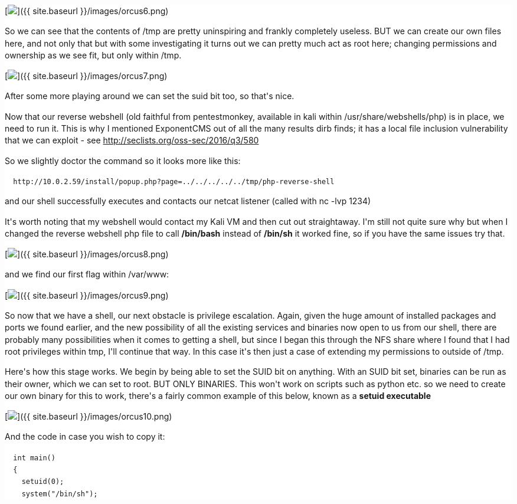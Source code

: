[<img src="{{ site.baseurl }}/images/orcus/6.png"
        style="width: 800px;"/>]({{ site.baseurl }}/images/orcus6.png)

So we can see that the contents of /tmp are pretty uninspiring and frankly completely useless. BUT we can create our own files here, and not only that but with some investigating it turns out we can pretty much act as root here; changing permissions and ownership as we see fit, but only within /tmp.

[<img src="{{ site.baseurl }}/images/orcus/7.png"
        style="width: 800px;"/>]({{ site.baseurl }}/images/orcus7.png)

After some more playing around we can set the suid bit too, so that's nice.

Now that our reverse webshell (old faithful from pentestmonkey, available in kali within /usr/share/webshells/php) is in place, we need to run it. This is why I mentioned ExponentCMS out of all the many results dirb finds; it has a local file inclusion vulnerability that we can exploit - see http://seclists.org/oss-sec/2016/q3/580

So we slightly doctor the command so it looks more like this:

      http://10.0.2.59/install/popup.php?page=../../../../../tmp/php-reverse-shell

and our shell successfully executes and contacts our netcat listener (called with nc -lvp 1234)

It's worth noting that my webshell would contact my Kali VM and then cut out straightaway. I'm still not quite sure why but when I changed the reverse webshell php file to call **/bin/bash** instead of **/bin/sh** it worked fine, so if you have the same issues try that.

[<img src="{{ site.baseurl }}/images/orcus/8.png"
        style="width: 800px;"/>]({{ site.baseurl }}/images/orcus8.png)


and we find our first flag within /var/www:

[<img src="{{ site.baseurl }}/images/orcus/9.png"
        style="width: 800px;"/>]({{ site.baseurl }}/images/orcus9.png)

So now that we have a shell, our next obstacle is privilege escalation. Again, given the huge amount of installed packages and ports we found earlier, and the new possibility of all the existing services and binaries now open to us from our shell, there are probably many possibilities when it comes to getting a shell, but since I began this through the NFS share where I found that I had root privileges within tmp, I'll continue that way. In this case it's then just a case of extending my permissions to outside of /tmp.

Here's how this stage works. We begin by being able to set the SUID bit on anything. With an SUID bit set, binaries can be run as their owner, which we can set to root. BUT ONLY BINARIES. This won't work on scripts such as python etc. so we need to create our own binary for this to work, there's a fairly common example of this below, known as a **setuid executable**

[<img src="{{ site.baseurl }}/images/orcus/10.png"
        style="width: 800px;"/>]({{ site.baseurl }}/images/orcus10.png)

And the code in case you wish to copy it:

      int main()
      {
        setuid(0);
        system("/bin/sh");
